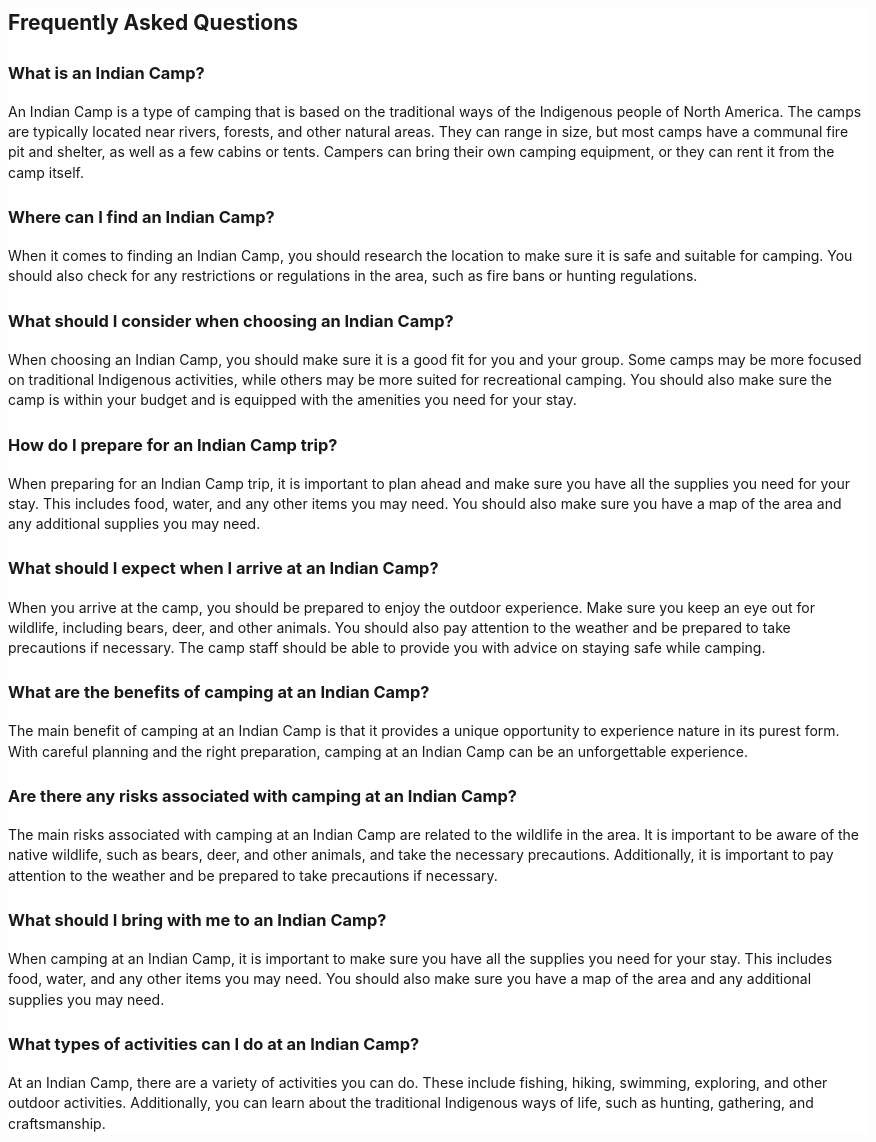 <h2>Frequently Asked Questions</h2>

<h3>What is an Indian Camp?</h3>

<p>An Indian Camp is a type of camping that is based on the traditional ways of the Indigenous people of North America. The camps are typically located near rivers, forests, and other natural areas. They can range in size, but most camps have a communal fire pit and shelter, as well as a few cabins or tents. Campers can bring their own camping equipment, or they can rent it from the camp itself.</p>

<h3>Where can I find an Indian Camp?</h3>

<p>When it comes to finding an Indian Camp, you should research the location to make sure it is safe and suitable for camping. You should also check for any restrictions or regulations in the area, such as fire bans or hunting regulations.</p>

<h3>What should I consider when choosing an Indian Camp?</h3>

<p>When choosing an Indian Camp, you should make sure it is a good fit for you and your group. Some camps may be more focused on traditional Indigenous activities, while others may be more suited for recreational camping. You should also make sure the camp is within your budget and is equipped with the amenities you need for your stay.</p>

<h3>How do I prepare for an Indian Camp trip?</h3>

<p>When preparing for an Indian Camp trip, it is important to plan ahead and make sure you have all the supplies you need for your stay. This includes food, water, and any other items you may need. You should also make sure you have a map of the area and any additional supplies you may need.</p>

<h3>What should I expect when I arrive at an Indian Camp?</h3>

<p>When you arrive at the camp, you should be prepared to enjoy the outdoor experience. Make sure you keep an eye out for wildlife, including bears, deer, and other animals. You should also pay attention to the weather and be prepared to take precautions if necessary. The camp staff should be able to provide you with advice on staying safe while camping.</p>

<h3>What are the benefits of camping at an Indian Camp?</h3>

<p>The main benefit of camping at an Indian Camp is that it provides a unique opportunity to experience nature in its purest form. With careful planning and the right preparation, camping at an Indian Camp can be an unforgettable experience.</p>

<h3>Are there any risks associated with camping at an Indian Camp?</h3>

<p>The main risks associated with camping at an Indian Camp are related to the wildlife in the area. It is important to be aware of the native wildlife, such as bears, deer, and other animals, and take the necessary precautions. Additionally, it is important to pay attention to the weather and be prepared to take precautions if necessary.</p>

<h3>What should I bring with me to an Indian Camp?</h3>

<p>When camping at an Indian Camp, it is important to make sure you have all the supplies you need for your stay. This includes food, water, and any other items you may need. You should also make sure you have a map of the area and any additional supplies you may need.</p>

<h3>What types of activities can I do at an Indian Camp?</h3>

<p>At an Indian Camp, there are a variety of activities you can do. These include fishing, hiking, swimming, exploring, and other outdoor activities. Additionally, you can learn about the traditional Indigenous ways of life, such as hunting, gathering, and craftsmanship.</p>
